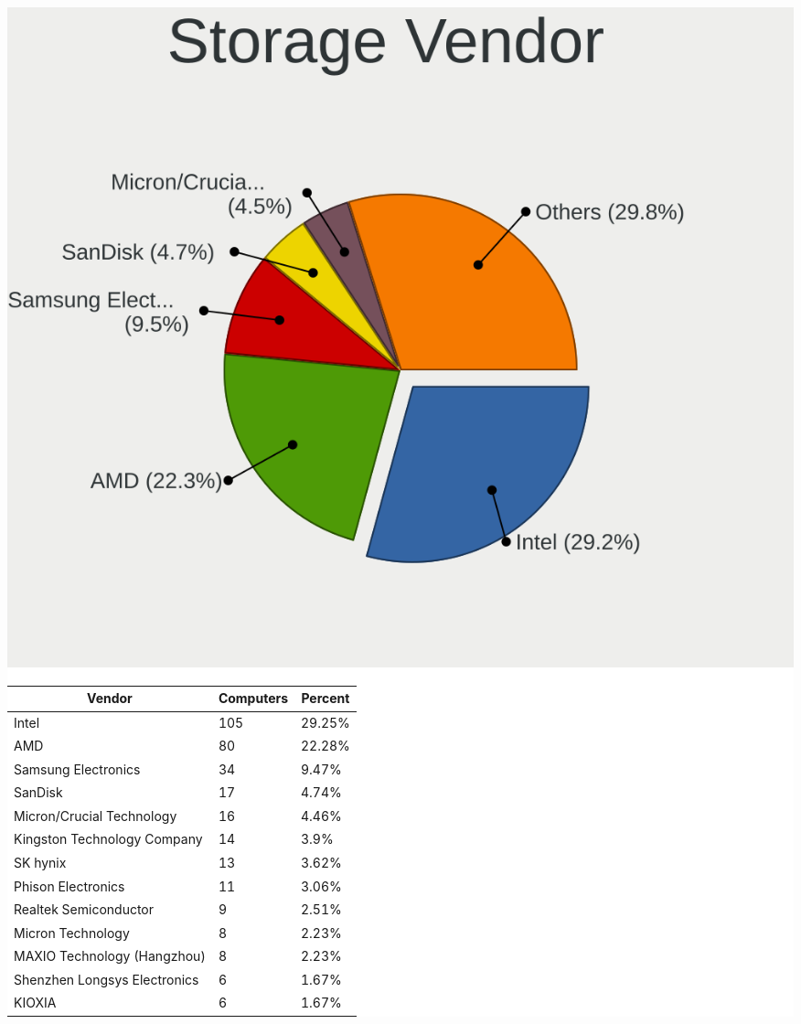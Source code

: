 ![Storage Vendor](./images/pie_chart/storage_vendor.svg)


| Vendor                       | Computers | Percent |
|------------------------------|-----------|---------|
| Intel                        | 105       | 29.25%  |
| AMD                          | 80        | 22.28%  |
| Samsung Electronics          | 34        | 9.47%   |
| SanDisk                      | 17        | 4.74%   |
| Micron/Crucial Technology    | 16        | 4.46%   |
| Kingston Technology Company  | 14        | 3.9%    |
| SK hynix                     | 13        | 3.62%   |
| Phison Electronics           | 11        | 3.06%   |
| Realtek Semiconductor        | 9         | 2.51%   |
| Micron Technology            | 8         | 2.23%   |
| MAXIO Technology (Hangzhou)  | 8         | 2.23%   |
| Shenzhen Longsys Electronics | 6         | 1.67%   |
| KIOXIA                       | 6         | 1.67%   |